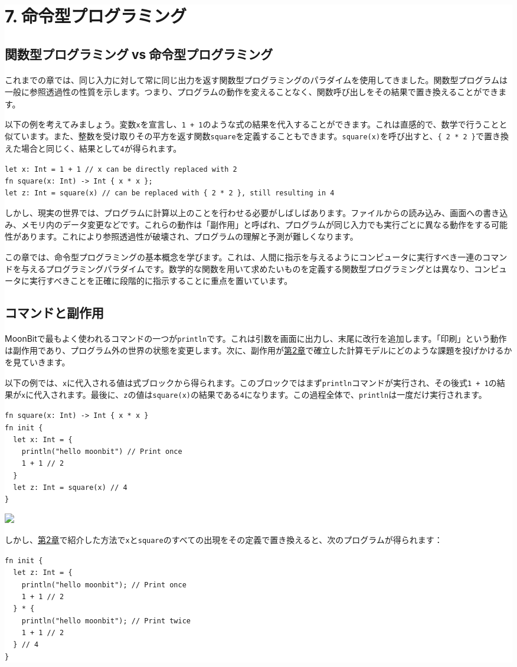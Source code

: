 # 7. 命令型プログラミング

## 関数型プログラミング vs 命令型プログラミング

これまでの章では、同じ入力に対して常に同じ出力を返す関数型プログラミングのパラダイムを使用してきました。関数型プログラムは一般に参照透過性の性質を示します。つまり、プログラムの動作を変えることなく、関数呼び出しをその結果で置き換えることができます。

以下の例を考えてみましょう。変数`x`を宣言し、`1 + 1`のような式の結果を代入することができます。これは直感的で、数学で行うことと似ています。また、整数を受け取りその平方を返す関数`square`を定義することもできます。`square(x)`を呼び出すと、`{ 2 * 2 }`で置き換えた場合と同じく、結果として`4`が得られます。

```moonbit expr
let x: Int = 1 + 1 // x can be directly replaced with 2
fn square(x: Int) -> Int { x * x };
let z: Int = square(x) // can be replaced with { 2 * 2 }, still resulting in 4
```

しかし、現実の世界では、プログラムに計算以上のことを行わせる必要がしばしばあります。ファイルからの読み込み、画面への書き込み、メモリ内のデータ変更などです。これらの動作は「副作用」と呼ばれ、プログラムが同じ入力でも実行ごとに異なる動作をする可能性があります。これにより参照透過性が破壊され、プログラムの理解と予測が難しくなります。

この章では、命令型プログラミングの基本概念を学びます。これは、人間に指示を与えるようにコンピュータに実行すべき一連のコマンドを与えるプログラミングパラダイムです。数学的な関数を用いて求めたいものを定義する関数型プログラミングとは異なり、コンピュータに実行すべきことを正確に段階的に指示することに重点を置いています。

## コマンドと副作用

MoonBitで最もよく使われるコマンドの一つが`println`です。これは引数を画面に出力し、末尾に改行を追加します。「印刷」という動作は副作用であり、プログラム外の世界の状態を変更します。次に、副作用が[第2章](./development-environments-expressions)で確立した計算モデルにどのような課題を投げかけるかを見ていきます。

以下の例では、`x`に代入される値は式ブロックから得られます。このブロックではまず`println`コマンドが実行され、その後式`1 + 1`の結果が`x`に代入されます。最後に、`z`の値は`square(x)`の結果である`4`になります。この過程全体で、`println`は一度だけ実行されます。

```moonbit
fn square(x: Int) -> Int { x * x }
fn init {
  let x: Int = {
    println("hello moonbit") // Print once
    1 + 1 // 2
  }
  let z: Int = square(x) // 4
}
```

![](/pics/print_once.webp)

しかし、[第2章](./development-environments-expressions)で紹介した方法で`x`と`square`のすべての出現をその定義で置き換えると、次のプログラムが得られます：

```moonbit
fn init {
  let z: Int = {
    println("hello moonbit"); // Print once
    1 + 1 // 2
  } * {
    println("hello moonbit"); // Print twice
    1 + 1 // 2
  } // 4
}
```
